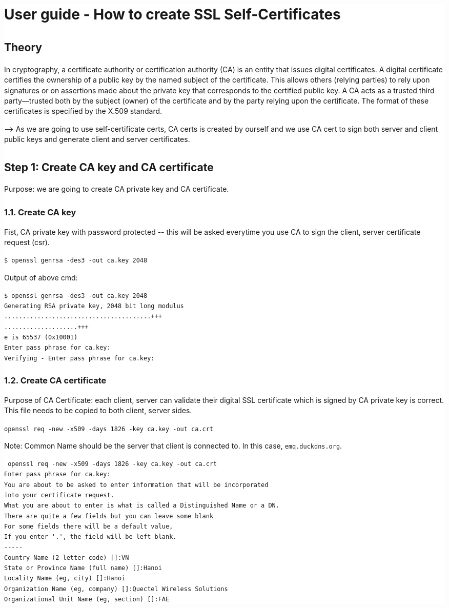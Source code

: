 # User guide - How to create SSL Self-Certificates

## Theory

In cryptography, a certificate authority or certification authority (CA) is an entity that issues digital certificates. A digital certificate certifies the ownership of a public key by the named subject of the certificate. This allows others (relying parties) to rely upon signatures or on assertions made about the private key that corresponds to the certified public key. A CA acts as a trusted third party—trusted both by the subject (owner) of the certificate and by the party relying upon the certificate. The format of these certificates is specified by the X.509 standard.

--> As we are going to use self-certificate certs, CA certs is created by ourself and we use CA cert to sign both server and client public keys and generate client and server certificates.

## Step 1: Create CA key and CA certificate

Purpose: we are going to create CA private key and CA certificate.

### 1.1. Create CA key

Fist, CA private key with password protected -- this will be asked everytime you use CA to sign the client, server certificate request (csr).

```
$ openssl genrsa -des3 -out ca.key 2048
```

Output of above cmd:

```
$ openssl genrsa -des3 -out ca.key 2048
Generating RSA private key, 2048 bit long modulus
........................................+++
....................+++
e is 65537 (0x10001)
Enter pass phrase for ca.key:
Verifying - Enter pass phrase for ca.key:
```

### 1.2. Create CA certificate

Purpose of CA Certificate: each client, server can validate their digital SSL certificate which is signed by CA private key is correct. This file needs to be copied to both client, server sides.

```
openssl req -new -x509 -days 1826 -key ca.key -out ca.crt
```

Note: Common Name should be the server that client is connected to. In this case, `emq.duckdns.org`.

```
 openssl req -new -x509 -days 1826 -key ca.key -out ca.crt
Enter pass phrase for ca.key:
You are about to be asked to enter information that will be incorporated
into your certificate request.
What you are about to enter is what is called a Distinguished Name or a DN.
There are quite a few fields but you can leave some blank
For some fields there will be a default value,
If you enter '.', the field will be left blank.
-----
Country Name (2 letter code) []:VN   
State or Province Name (full name) []:Hanoi
Locality Name (eg, city) []:Hanoi
Organization Name (eg, company) []:Quectel Wireless Solutions
Organizational Unit Name (eg, section) []:FAE
```